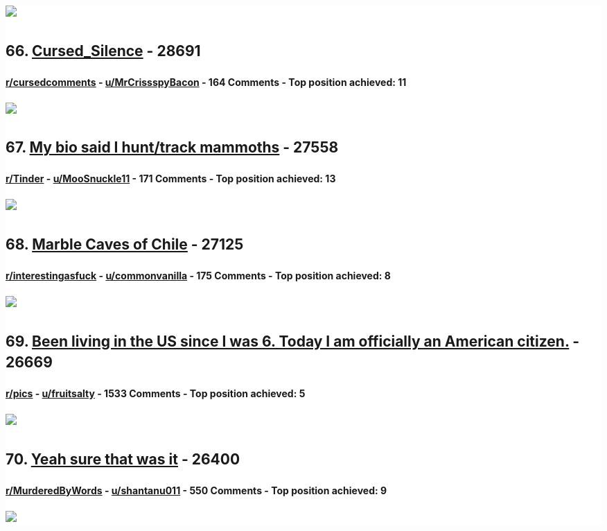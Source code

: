 <a href="https://i.redd.it/al6dg0ezx0e31.png"><img src="https://b.thumbs.redditmedia.com/vScOrE8xyWoKM8_pnnTiJ-GwhtVIPMwDBply9iiYDdE.jpg"></img></a>

## 66. [Cursed_Silence](http://reddit.com/r/cursedcomments/comments/ckz65z/cursed_silence/) - 28691
#### [r/cursedcomments](http://reddit.com/r/cursedcomments) - [u/MrCrissspyBacon](http://reddit.com/u/MrCrissspyBacon) - 164 Comments - Top position achieved: 11

<a href="https://i.redd.it/5x4ms463oyd31.jpg"><img src="https://b.thumbs.redditmedia.com/Tj3YEHBKZ3aNlaZPPQz5ckGpSS2QOXosZ6DdnrqdVoQ.jpg"></img></a>

## 67. [My bio said I hunt/track mammoths](http://reddit.com/r/Tinder/comments/cl3y3f/my_bio_said_i_hunttrack_mammoths/) - 27558
#### [r/Tinder](http://reddit.com/r/Tinder) - [u/MooSnuckle11](http://reddit.com/u/MooSnuckle11) - 171 Comments - Top position achieved: 13

<a href="https://i.redd.it/oxifvi5fc1e31.jpg"><img src="https://a.thumbs.redditmedia.com/yTK2Cy2YVzCsBq10zl2D5YICCgdGNGwSiYszE1nkIL0.jpg"></img></a>

## 68. [Marble Caves of Chile](http://reddit.com/r/interestingasfuck/comments/cl5jjc/marble_caves_of_chile/) - 27125
#### [r/interestingasfuck](http://reddit.com/r/interestingasfuck) - [u/commonvanilla](http://reddit.com/u/commonvanilla) - 175 Comments - Top position achieved: 8

<a href="https://i.redd.it/fr0c603pz1e31.jpg"><img src="https://b.thumbs.redditmedia.com/P0HX3xs_aayklmKyIVEPZp1aCmNmmQWx9B1Wz4U8ZaY.jpg"></img></a>

## 69. [Been living in the US since I was 6. Today I am officially an American citizen.](http://reddit.com/r/pics/comments/clb9v8/been_living_in_the_us_since_i_was_6_today_i_am/) - 26669
#### [r/pics](http://reddit.com/r/pics) - [u/fruitsalty](http://reddit.com/u/fruitsalty) - 1533 Comments - Top position achieved: 5

<a href="https://i.redd.it/5fm9x6br84e31.jpg"><img src="https://b.thumbs.redditmedia.com/A8EJOThqV6xDeARF11oEPvtRTkk-4CgOIe-d2AsFAJo.jpg"></img></a>

## 70. [Yeah sure that was it](http://reddit.com/r/MurderedByWords/comments/cl5y7k/yeah_sure_that_was_it/) - 26400
#### [r/MurderedByWords](http://reddit.com/r/MurderedByWords) - [u/shantanu011](http://reddit.com/u/shantanu011) - 550 Comments - Top position achieved: 9

<a href="https://i.redd.it/t3may9fe52e31.jpg"><img src="https://b.thumbs.redditmedia.com/L8i_YpgH0KHnyuZj7NqcJAosj3O7U5KnrazDhCBSWhU.jpg"></img></a>
